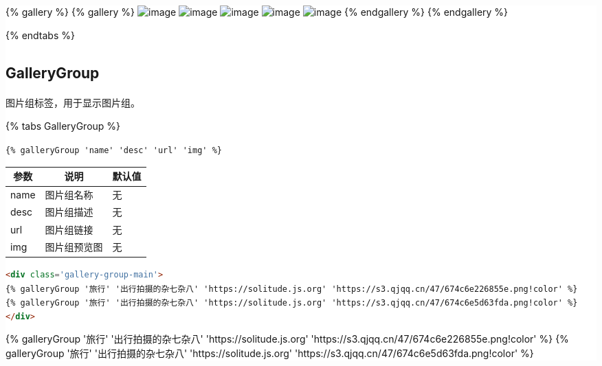 

{% gallery %}
{% gallery %}
![image](https://s3.qjqq.cn/47/674c6e226855e.png!color)
![image](https://s3.qjqq.cn/47/674c6e226855e.png!color)
![image](https://s3.qjqq.cn/47/674c6e226855e.png!color)
![image](https://s3.qjqq.cn/47/674c6e226855e.png!color)
![image](https://s3.qjqq.cn/47/674c6e226855e.png!color)
{% endgallery %}
{% endgallery %}


{% endtabs %}

## GalleryGroup

图片组标签，用于显示图片组。

{% tabs GalleryGroup %}

```markdown
{% galleryGroup 'name' 'desc' 'url' 'img' %}
```



| 参数 | 说明 | 默认值 |
| --- | --- | --- |
| name | 图片组名称 | 无 |
| desc | 图片组描述 | 无 |
| url | 图片组链接 | 无 |
| img | 图片组预览图 | 无 |



```markdown
<div class='gallery-group-main'>
{% galleryGroup '旅行' '出行拍摄的杂七杂八' 'https://solitude.js.org' 'https://s3.qjqq.cn/47/674c6e226855e.png!color' %}
{% galleryGroup '旅行' '出行拍摄的杂七杂八' 'https://solitude.js.org' 'https://s3.qjqq.cn/47/674c6e5d63fda.png!color' %}
</div>
```



<div class='gallery-group-main'>
{% galleryGroup '旅行' '出行拍摄的杂七杂八' 'https://solitude.js.org' 'https://s3.qjqq.cn/47/674c6e226855e.png!color' %}
{% galleryGroup '旅行' '出行拍摄的杂七杂八' 'https://solitude.js.org' 'https://s3.qjqq.cn/47/674c6e5d63fda.png!color' %}
</div>
